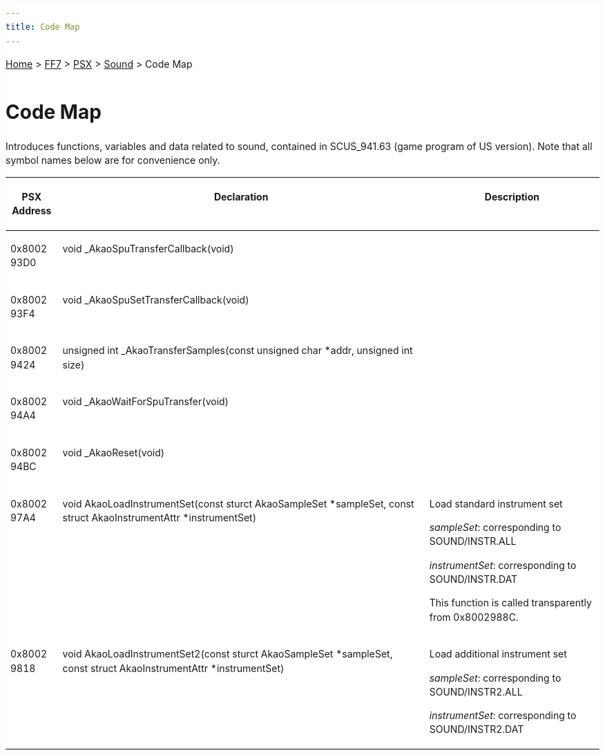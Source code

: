 ```yaml
---
title: Code Map
---
```


[Home](Main%20Page.md) > [FF7](FF7.md) > [PSX](FF7/PSX.md) > [Sound](FF7/PSX/Sound.md) > Code Map

# Code Map

Introduces functions, variables and data related to sound, contained in
SCUS\_941.63 (game program of US version). Note that all symbol names
below are for convenience only.

<table>
<thead>
<tr class="header">
<th><p>PSX Address</p></th>
<th><p>Declaration</p></th>
<th><p>Description</p></th>
</tr>
</thead>
<tbody>
<tr class="odd">
<td><p>0x800293D0</p></td>
<td><p>void _AkaoSpuTransferCallback(void)</p></td>
<td></td>
</tr>
<tr class="even">
<td><p>0x800293F4</p></td>
<td><p>void _AkaoSpuSetTransferCallback(void)</p></td>
<td></td>
</tr>
<tr class="odd">
<td><p>0x80029424</p></td>
<td><p>unsigned int _AkaoTransferSamples(const unsigned char *addr, unsigned int size)</p></td>
<td></td>
</tr>
<tr class="even">
<td><p>0x800294A4</p></td>
<td><p>void _AkaoWaitForSpuTransfer(void)</p></td>
<td></td>
</tr>
<tr class="odd">
<td><p>0x800294BC</p></td>
<td><p>void _AkaoReset(void)</p></td>
<td></td>
</tr>
<tr class="even">
<td><p>0x800297A4</p></td>
<td><p>void AkaoLoadInstrumentSet(const sturct AkaoSampleSet *sampleSet, const struct AkaoInstrumentAttr *instrumentSet)</p></td>
<td><p>Load standard instrument set</p>
<p><em>sampleSet</em>: corresponding to SOUND/INSTR.ALL</p>
<p><em>instrumentSet</em>: corresponding to SOUND/INSTR.DAT</p>
<p>This function is called transparently from 0x8002988C.</p></td>
</tr>
<tr class="odd">
<td><p>0x80029818</p></td>
<td><p>void AkaoLoadInstrumentSet2(const sturct AkaoSampleSet *sampleSet, const struct AkaoInstrumentAttr *instrumentSet)</p></td>
<td><p>Load additional instrument set</p>
<p><em>sampleSet</em>: corresponding to SOUND/INSTR2.ALL</p>
<p><em>instrumentSet</em>: corresponding to SOUND/INSTR2.DAT</p></td>
